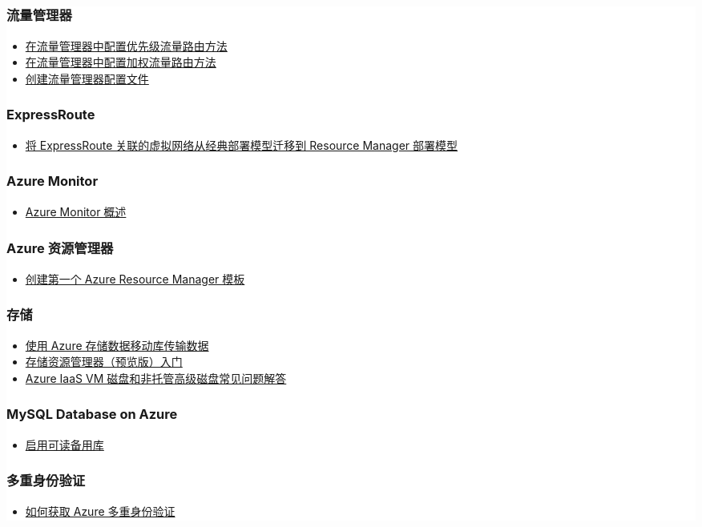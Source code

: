 ### 流量管理器
<ul>
<li><a id="weekly-updates-5-9_documentation-traffic-manager-configure-priority-routing-method" href="/documentation/articles/traffic-manager-configure-priority-routing-method/">在流量管理器中配置优先级流量路由方法</a></li>
<li><a id="weekly-updates-5-9_documentation-traffic-manager-configure-weighted-routing-method" href="/documentation/articles/traffic-manager-configure-weighted-routing-method/">在流量管理器中配置加权流量路由方法</a></li>
<li><a id="weekly-updates-5-9_documentation-traffic-manager-create-profile" href="/documentation/articles/traffic-manager-create-profile/">创建流量管理器配置文件</a></li>
</ul>

### ExpressRoute
<ul>
<li><a id="weekly-updates-5-9_documentation-expressroute-migration-classic-resource-manager" href="/documentation/articles/expressroute-migration-classic-resource-manager/">将 ExpressRoute 关联的虚拟网络从经典部署模型迁移到 Resource Manager 部署模型</a></li>
</ul>

### Azure Monitor
<ul>
<li><a id="weekly-updates-5-9_documentation-monitoring-overview" href="/documentation/articles/monitoring-overview/">Azure Monitor 概述</a></li>
</ul>

### Azure 资源管理器
<ul>
<li><a id="weekly-updates-5-9_documentation-resource-manager-create-first-template" href="/documentation/articles/resource-manager-create-first-template/">创建第一个 Azure Resource Manager 模板</a></li>
</ul>

### 存储
<ul>
<li><a id="weekly-updates-5-9_documentation-storage-use-data-movement-library" href="/documentation/articles/storage-use-data-movement-library/">使用 Azure 存储数据移动库传输数据</a></li>
<li><a id="weekly-updates-5-9_documentation-vs-azure-tools-storage-manage-with-storage-explorer" href="/documentation/articles/vs-azure-tools-storage-manage-with-storage-explorer/">存储资源管理器（预览版）入门</a></li>
<li><a id="weekly-updates-5-9_documentation-storage-faq-for-disks" href="/documentation/articles/storage-faq-for-disks/">Azure IaaS VM 磁盘和非托管高级磁盘常见问题解答</a></li>
</ul>

### MySQL Database on Azure
<ul>
<li><a id="weekly-updates-5-9_documentation-mysql-database-enable-secondary" href="/documentation/articles/mysql-database-enable-secondary/">启用可读备用库</a></li>
</ul>

### 多重身份验证
<ul>
<li><a id="weekly-updates-5-9_documentation-multi-factor-authentication-versions-plans" href="/documentation/articles/multi-factor-authentication-versions-plans/">如何获取 Azure 多重身份验证</a></li>
</ul>
